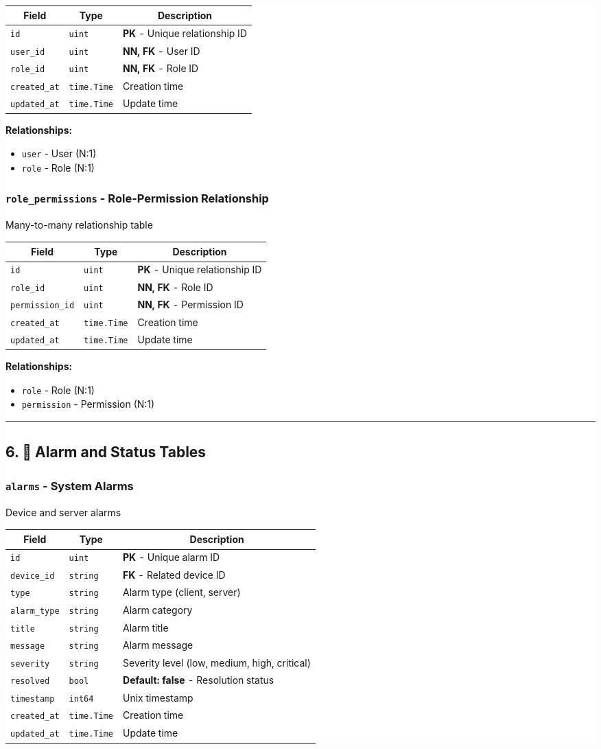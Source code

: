 | Field | Type | Description |
|-------|------|-------------|
| `id` | `uint` | **PK** - Unique relationship ID |
| `user_id` | `uint` | **NN, FK** - User ID |
| `role_id` | `uint` | **NN, FK** - Role ID |
| `created_at` | `time.Time` | Creation time |
| `updated_at` | `time.Time` | Update time |

**Relationships:**
- `user` - User (N:1)
- `role` - Role (N:1)

### `role_permissions` - Role-Permission Relationship
Many-to-many relationship table

| Field | Type | Description |
|-------|------|-------------|
| `id` | `uint` | **PK** - Unique relationship ID |
| `role_id` | `uint` | **NN, FK** - Role ID |
| `permission_id` | `uint` | **NN, FK** - Permission ID |
| `created_at` | `time.Time` | Creation time |
| `updated_at` | `time.Time` | Update time |

**Relationships:**
- `role` - Role (N:1)
- `permission` - Permission (N:1)

---

## 6. 🔔 Alarm and Status Tables

### `alarms` - System Alarms
Device and server alarms

| Field | Type | Description |
|-------|------|-------------|
| `id` | `uint` | **PK** - Unique alarm ID |
| `device_id` | `string` | **FK** - Related device ID |
| `type` | `string` | Alarm type (client, server) |
| `alarm_type` | `string` | Alarm category |
| `title` | `string` | Alarm title |
| `message` | `string` | Alarm message |
| `severity` | `string` | Severity level (low, medium, high, critical) |
| `resolved` | `bool` | **Default: false** - Resolution status |
| `timestamp` | `int64` | Unix timestamp |
| `created_at` | `time.Time` | Creation time |
| `updated_at` | `time.Time` | Update time |
